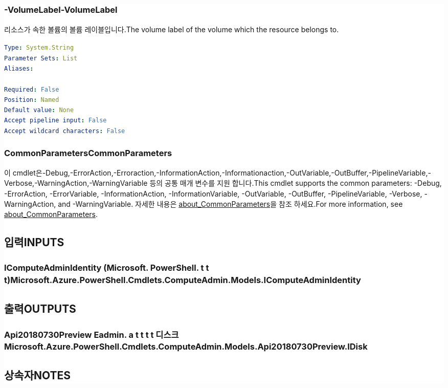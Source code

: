 ### <span data-ttu-id="e4a57-143">-VolumeLabel</span><span class="sxs-lookup"><span data-stu-id="e4a57-143">-VolumeLabel</span></span>
<span data-ttu-id="e4a57-144">리소스가 속한 볼륨의 볼륨 레이블입니다.</span><span class="sxs-lookup"><span data-stu-id="e4a57-144">The volume label of the volume which the resource belongs to.</span></span>

```yaml
Type: System.String
Parameter Sets: List
Aliases:

Required: False
Position: Named
Default value: None
Accept pipeline input: False
Accept wildcard characters: False

```

### <span data-ttu-id="e4a57-145">CommonParameters</span><span class="sxs-lookup"><span data-stu-id="e4a57-145">CommonParameters</span></span>
<span data-ttu-id="e4a57-146">이 cmdlet은-Debug,-ErrorAction,-Erroraction,-InformationAction,-Informationaction,-OutVariable,-OutBuffer,-PipelineVariable,-Verbose,-WarningAction,-WarningVariable 등의 공통 매개 변수를 지원 합니다.</span><span class="sxs-lookup"><span data-stu-id="e4a57-146">This cmdlet supports the common parameters: -Debug, -ErrorAction, -ErrorVariable, -InformationAction, -InformationVariable, -OutVariable, -OutBuffer, -PipelineVariable, -Verbose, -WarningAction, and -WarningVariable.</span></span> <span data-ttu-id="e4a57-147">자세한 내용은 [about_CommonParameters](http://go.microsoft.com/fwlink/?LinkID=113216)을 참조 하세요.</span><span class="sxs-lookup"><span data-stu-id="e4a57-147">For more information, see [about_CommonParameters](http://go.microsoft.com/fwlink/?LinkID=113216).</span></span>

## <span data-ttu-id="e4a57-148">입력</span><span class="sxs-lookup"><span data-stu-id="e4a57-148">INPUTS</span></span>

### <span data-ttu-id="e4a57-149">IComputeAdminIdentity (Microsoft. PowerShell. t t t)</span><span class="sxs-lookup"><span data-stu-id="e4a57-149">Microsoft.Azure.PowerShell.Cmdlets.ComputeAdmin.Models.IComputeAdminIdentity</span></span>

## <span data-ttu-id="e4a57-150">출력</span><span class="sxs-lookup"><span data-stu-id="e4a57-150">OUTPUTS</span></span>

### <span data-ttu-id="e4a57-151">Api20180730Preview Eadmin. a t t t t 디스크</span><span class="sxs-lookup"><span data-stu-id="e4a57-151">Microsoft.Azure.PowerShell.Cmdlets.ComputeAdmin.Models.Api20180730Preview.IDisk</span></span>



## <span data-ttu-id="e4a57-152">상속자</span><span class="sxs-lookup"><span data-stu-id="e4a57-152">NOTES</span></span>
